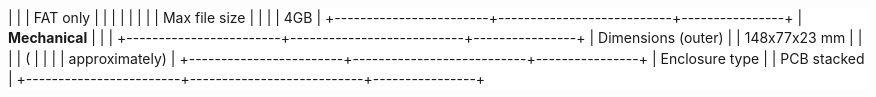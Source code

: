 | | | FAT only |
| | | |
| | | Max file size |
| | | 4GB |
+------------------------+---------------------------+----------------+
| **Mechanical** | | |
+------------------------+---------------------------+----------------+
| Dimensions (outer) | | 148x77x23 mm |
| | | ( |
| | | approximately) |
+------------------------+---------------------------+----------------+
| Enclosure type | | PCB stacked |
+------------------------+---------------------------+----------------+
